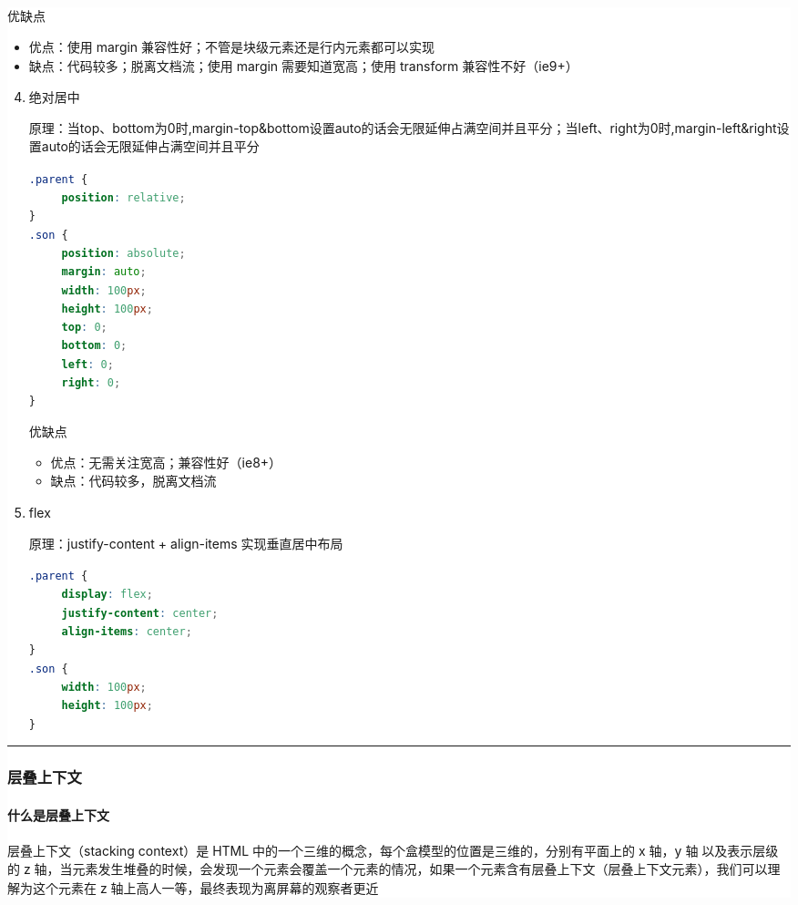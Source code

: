    优缺点

   - 优点：使用 margin 兼容性好；不管是块级元素还是行内元素都可以实现
   - 缺点：代码较多；脱离文档流；使用 margin 需要知道宽高；使用 transform 兼容性不好（ie9+）

4. 绝对居中

   原理：当top、bottom为0时,margin-top&bottom设置auto的话会无限延伸占满空间并且平分；当left、right为0时,margin-left&right设置auto的话会无限延伸占满空间并且平分

   ```css
   .parent {
     	position: relative;
   }
   .son {
     	position: absolute;
     	margin: auto;
     	width: 100px;
     	height: 100px;
     	top: 0;
     	bottom: 0;
     	left: 0;
     	right: 0;
   }
   ```

   优缺点

   - 优点：无需关注宽高；兼容性好（ie8+）
   - 缺点：代码较多，脱离文档流

5. flex

   原理：justify-content + align-items 实现垂直居中布局

   ```css
   .parent {
   		display: flex;
   		justify-content: center;
   		align-items: center;
   }
   .son {
   		width: 100px;
     	height: 100px;
   }
   ```

---



### 层叠上下文

#### 什么是层叠上下文

层叠上下文（stacking context）是 HTML 中的一个三维的概念，每个盒模型的位置是三维的，分别有平面上的 x 轴，y 轴 以及表示层级的 z 轴，当元素发生堆叠的时候，会发现一个元素会覆盖一个元素的情况，如果一个元素含有层叠上下文（层叠上下文元素），我们可以理解为这个元素在 z 轴上高人一等，最终表现为离屏幕的观察者更近
